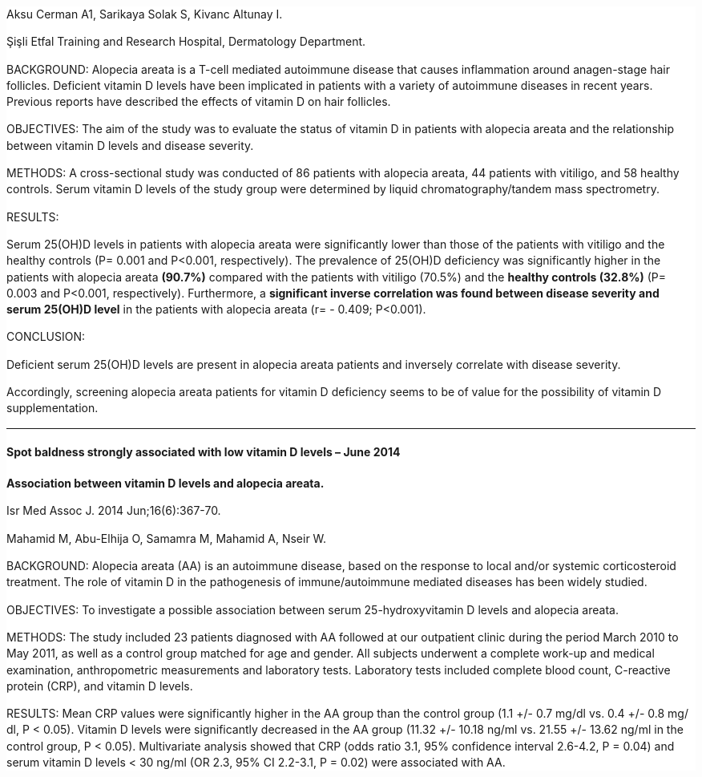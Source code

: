 Aksu Cerman A1, Sarikaya Solak S, Kivanc Altunay I.

Şişli Etfal Training and Research Hospital, Dermatology Department.

BACKGROUND: Alopecia areata is a T-cell mediated autoimmune disease that causes inflammation around anagen-stage hair follicles. Deficient vitamin D levels have been implicated in patients with a variety of autoimmune diseases in recent years. Previous reports have described the effects of vitamin D on hair follicles.

OBJECTIVES: The aim of the study was to evaluate the status of vitamin D in patients with alopecia areata and the relationship between vitamin D levels and disease severity.

METHODS: A cross-sectional study was conducted of 86 patients with alopecia areata, 44 patients with vitiligo, and 58 healthy controls. Serum vitamin D levels of the study group were determined by liquid chromatography/tandem mass spectrometry.

RESULTS:

Serum 25(OH)D levels in patients with alopecia areata were significantly lower than those of the patients with vitiligo and the healthy controls (P= 0.001 and P<0.001, respectively). The prevalence of 25(OH)D deficiency was significantly higher in the patients with alopecia areata  **(90.7%)**  compared with the patients with vitiligo (70.5%) and the  **healthy controls (32.8%)**  (P= 0.003 and P<0.001, respectively). Furthermore, a  **significant inverse correlation was found between disease severity and serum 25(OH)D level**  in the patients with alopecia areata (r= - 0.409; P<0.001).

CONCLUSION:

Deficient serum 25(OH)D levels are present in alopecia areata patients and inversely correlate with disease severity. 

Accordingly, screening alopecia areata patients for vitamin D deficiency seems to be of value for the possibility of vitamin D supplementation. 

---

#### Spot baldness strongly associated with low vitamin D levels – June 2014

 **Association between vitamin D levels and alopecia areata.** 

Isr Med Assoc J. 2014 Jun;16(6):367-70.

Mahamid M, Abu-Elhija O, Samamra M, Mahamid A, Nseir W.

BACKGROUND: Alopecia areata (AA) is an autoimmune disease, based on the response to local and/or systemic corticosteroid treatment. The role of vitamin D in the pathogenesis of immune/autoimmune mediated diseases has been widely studied.

OBJECTIVES: To investigate a possible association between serum 25-hydroxyvitamin D levels and alopecia areata.

METHODS: The study included 23 patients diagnosed with AA followed at our outpatient clinic during the period March 2010 to May 2011, as well as a control group matched for age and gender. All subjects underwent a complete work-up and medical examination, anthropometric measurements and laboratory tests. Laboratory tests included complete blood count, C-reactive protein (CRP), and vitamin D levels.

RESULTS: Mean CRP values were significantly higher in the AA group than the control group (1.1 +/- 0.7 mg/dl vs. 0.4 +/- 0.8 mg/ dl, P < 0.05). Vitamin D levels were significantly decreased in the AA group (11.32 +/- 10.18 ng/ml vs. 21.55 +/- 13.62 ng/ml in the control group, P < 0.05). Multivariate analysis showed that CRP (odds ratio 3.1, 95% confidence interval 2.6-4.2, P = 0.04) and serum vitamin D levels < 30 ng/ml (OR 2.3, 95% CI 2.2-3.1, P = 0.02) were associated with AA.
